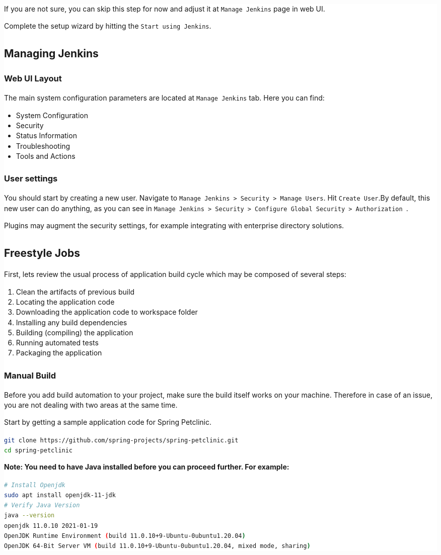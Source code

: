If you are not sure, you can skip this step for now and adjust it at `Manage Jenkins` page in web UI.

Complete the setup wizard by hitting the `Start using Jenkins`.

## Managing Jenkins

### Web UI Layout
The main system configuration parameters are located at `Manage Jenkins` tab. Here you can find:
- System Configuration
- Security
- Status Information
- Troubleshooting
- Tools and Actions

### User settings
You should start by creating a new user. Navigate to `Manage Jenkins > Security > Manage Users`. Hit `Create User`.By default, this new user can do anything, as you can see in `Manage Jenkins > Security > Configure Global Security > Authorization `.

Plugins may augment the security settings, for example integrating with enterprise directory solutions.


## Freestyle Jobs

First, lets review the usual process of application build cycle which may be composed of several steps:
1. Clean the artifacts of previous build
2. Locating the application code
3. Downloading the application code to workspace folder
4. Installing any build dependencies
5. Building (compiling) the application
6. Running automated tests
7. Packaging the application

### Manual Build
Before you add build automation to your project, make sure the build itself works on your machine. Therefore in case of an issue, you are not dealing with two areas at the same time. 

Start by getting a sample application code for Spring Petclinic.

```bash
git clone https://github.com/spring-projects/spring-petclinic.git
cd spring-petclinic
```

**Note: You need to have Java installed before you can proceed further. For example:**
```bash
# Install Openjdk
sudo apt install openjdk-11-jdk
# Verify Java Version
java --version
openjdk 11.0.10 2021-01-19
OpenJDK Runtime Environment (build 11.0.10+9-Ubuntu-0ubuntu1.20.04)
OpenJDK 64-Bit Server VM (build 11.0.10+9-Ubuntu-0ubuntu1.20.04, mixed mode, sharing)
```
